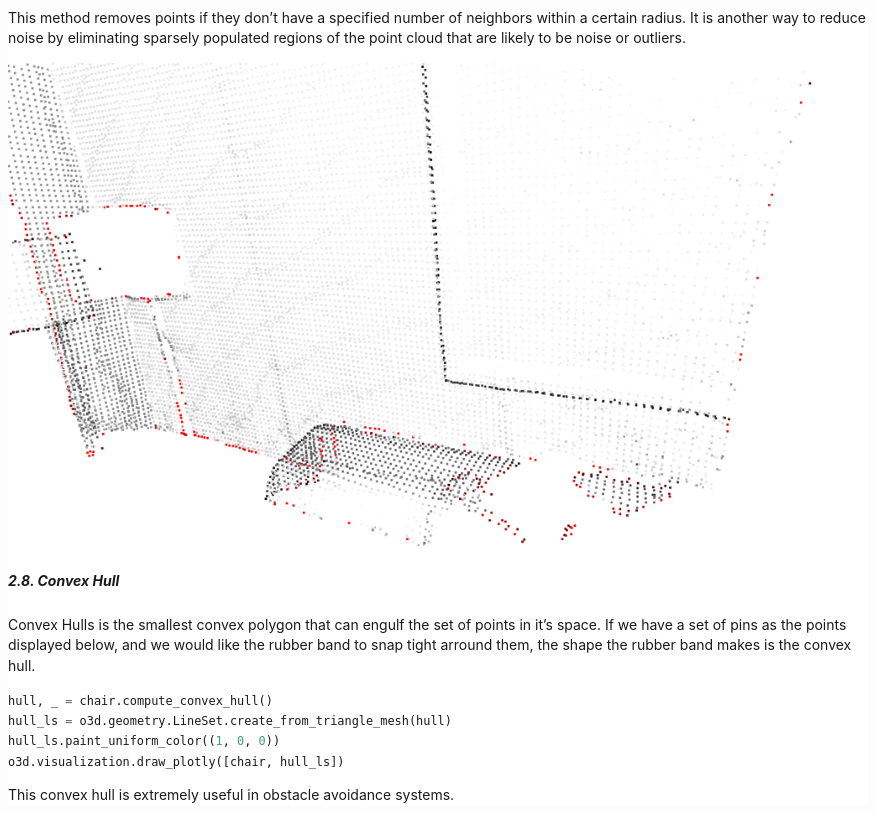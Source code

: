 This method removes points if they don’t have a specified number of neighbors within a certain radius. It is another way to reduce noise by eliminating sparsely populated regions of the point cloud that are likely to be noise or outliers.

![image](https://github.com/lacie-life/lacie-life.github.io/blob/main/assets/img/post_assest/open3d-8.png?raw=true)

##### 2.8. Convex Hull

Convex Hulls is the smallest convex polygon that can engulf the set of points in it’s space. If we have a set of pins as the points displayed below, and we would like the rubber band to snap tight arround them, the shape the rubber band makes is the convex hull.

```python
hull, _ = chair.compute_convex_hull()
hull_ls = o3d.geometry.LineSet.create_from_triangle_mesh(hull)
hull_ls.paint_uniform_color((1, 0, 0))
o3d.visualization.draw_plotly([chair, hull_ls])
```

This convex hull is extremely useful in obstacle avoidance systems.

